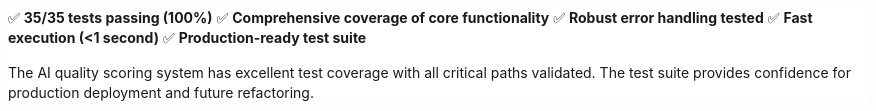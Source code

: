 ✅ **35/35 tests passing (100%)**
✅ **Comprehensive coverage of core functionality**
✅ **Robust error handling tested**
✅ **Fast execution (<1 second)**
✅ **Production-ready test suite**

The AI quality scoring system has excellent test coverage with all critical paths validated. The test suite provides confidence for production deployment and future refactoring.
